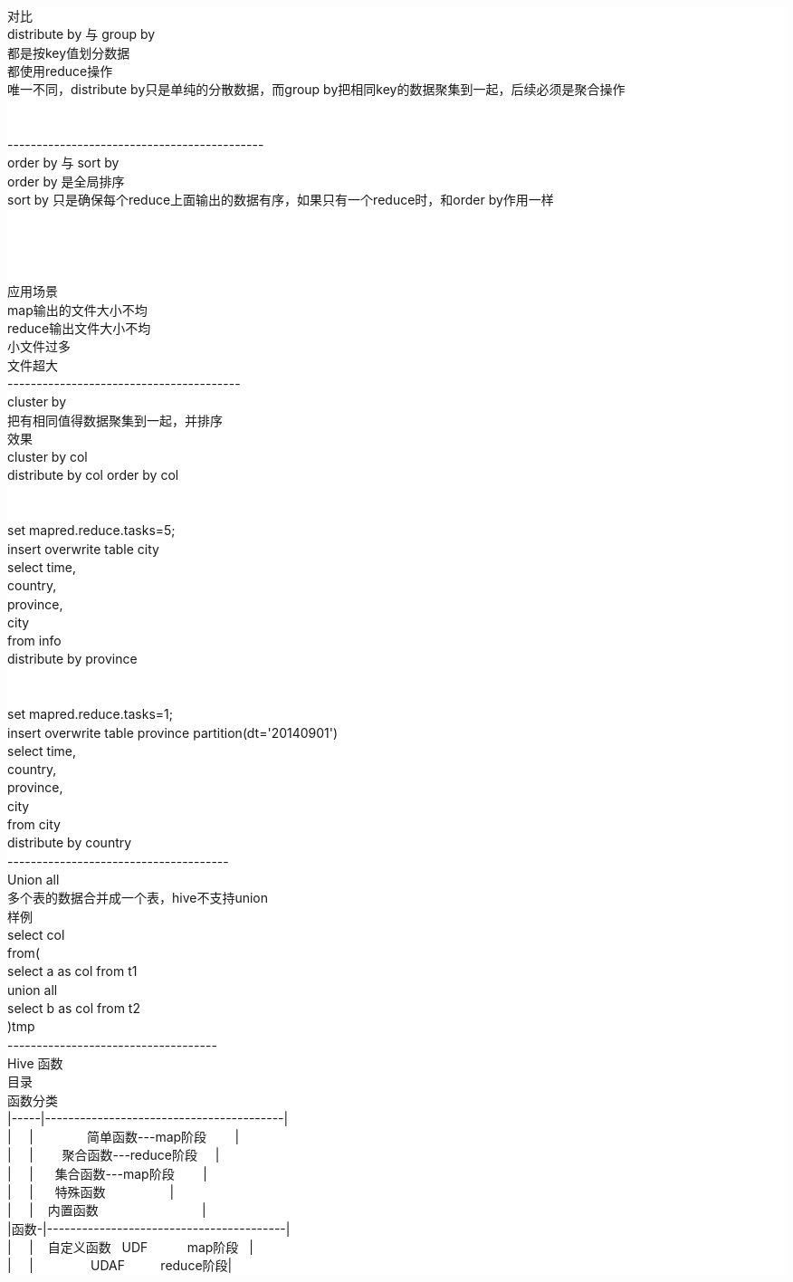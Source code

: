 对比<br>
distribute by 与 group by<br>
都是按key值划分数据<br>
都使用reduce操作<br>
唯一不同，distribute by只是单纯的分散数据，而group by把相同key的数据聚集到一起，后续必须是聚合操作<br><br><br>
--------------------------------------------<br>
order by 与 sort by<br>
order by 是全局排序<br>
sort by 只是确保每个reduce上面输出的数据有序，如果只有一个reduce时，和order by作用一样<br><br><br><br><br>
应用场景<br>
map输出的文件大小不均<br>
reduce输出文件大小不均<br>
小文件过多<br>
文件超大<br>
----------------------------------------<br>
cluster by<br>
把有相同值得数据聚集到一起，并排序<br>
效果<br>
cluster by col<br>
distribute by col order by col<br><br><br>
set mapred.reduce.tasks=5;<br>
insert overwrite table city<br>
select time,<br>
country,<br>
province,<br>
city<br>
from info <br>
distribute by province<br><br><br>
set mapred.reduce.tasks=1;<br>
insert overwrite table province partition(dt='20140901')<br>
select time,<br>
country,<br>
province,<br>
city<br>
from city<br>
distribute by country<br>
--------------------------------------<br>
Union all<br>
多个表的数据合并成一个表，hive不支持union<br>
样例<br>
select col<br>
from(<br>
select a as col from t1<br>
union all<br>
select b as col from t2<br>
)tmp<br>
------------------------------------<br>
Hive 函数<br>
目录<br>
函数分类<br>
|-----|-----------------------------------------|<br>
|     |               简单函数---map阶段        |<br>
|     |  <span> </span>     聚合函数---reduce阶段     |<br>
|     |<span> </span>     集合函数---map阶段        |<br>
|     |<span> </span>     特殊函数                  |<br>
|     |    内置函数                             |<br>
|函数-|-----------------------------------------|<br>
|     |    自定义函数   UDF           map阶段   |<br>
|     |<span> </span>               UDAF          reduce阶段|<br>